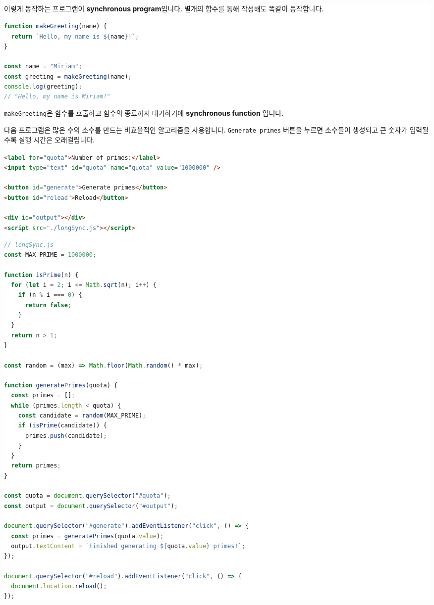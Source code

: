 이렇게 동작하는 프로그램이 **synchronous program**입니다. 별개의 함수를 통해 작성해도 똑같이 동작합니다.
```javascript
function makeGreeting(name) {
  return `Hello, my name is ${name}!`;
}

const name = "Miriam";
const greeting = makeGreeting(name);
console.log(greeting);
// "Hello, my name is Miriam!"
```

`makeGreeting`은 함수를 호출하고 함수의 종료까지 대기하기에 **synchronous function** 입니다.

다음 프로그램은 많은 수의 소수를 만드는 비효율적인 알고리즘을 사용합니다.
`Generate primes` 버튼을 누르면 소수들이 생성되고 큰 숫자가 입력될 수록 실행 시간은 오래걸립니다.
```html
<label for="quota">Number of primes:</label>
<input type="text" id="quota" name="quota" value="1000000" />

<button id="generate">Generate primes</button>
<button id="reload">Reload</button>

<div id="output"></div>
<script src="./longSync.js"></script>
```

```javascript
// longSync.js
const MAX_PRIME = 1000000;

function isPrime(n) {
  for (let i = 2; i <= Math.sqrt(n); i++) {
    if (n % i === 0) {
      return false;
    }
  }
  return n > 1;
}

const random = (max) => Math.floor(Math.random() * max);

function generatePrimes(quota) {
  const primes = [];
  while (primes.length < quota) {
    const candidate = random(MAX_PRIME);
    if (isPrime(candidate)) {
      primes.push(candidate);
    }
  }
  return primes;
}

const quota = document.querySelector("#quota");
const output = document.querySelector("#output");

document.querySelector("#generate").addEventListener("click", () => {
  const primes = generatePrimes(quota.value);
  output.textContent = `Finished generating ${quota.value} primes!`;
});

document.querySelector("#reload").addEventListener("click", () => {
  document.location.reload();
});
```
